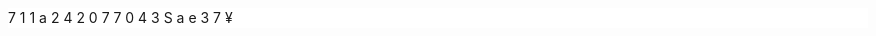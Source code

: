 </td>
<td>
7
</td>
<td>
1
</td>
<td>
1
</td>
<td>
a
</td>
<td>
2
</td>
<td>
4
</td>
<td>
2
</td>
<td>
0
</td>
<td>
7
</td>
<td>
7
</td>
<td>
0
</td>
</tr>
<tr>
<td>
</td>
<td>
</td>
<td>
4
</td>
<td>
3
</td>
<td>
S
</td>
<td>
a
</td>
<td>
e
</td>
<td>
3
</td>
<td>
7
</td>
<td>
¥
</td>